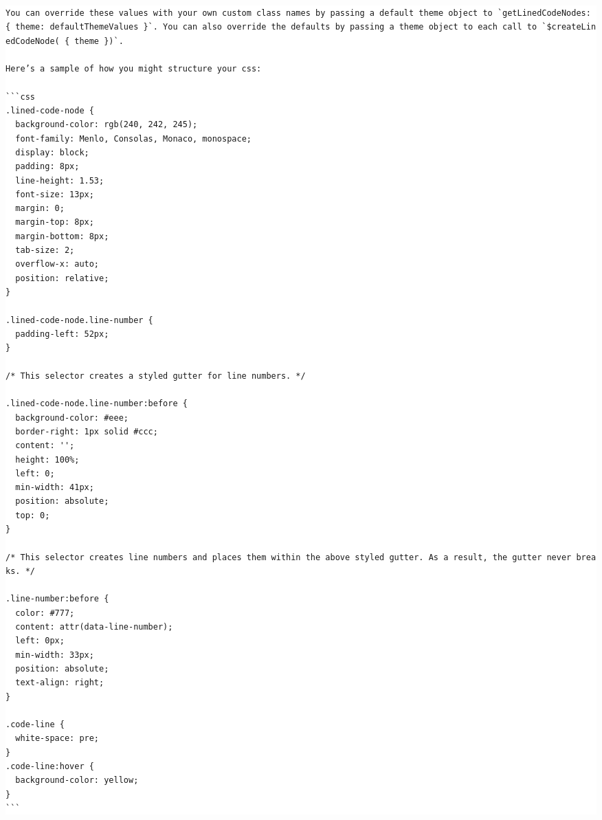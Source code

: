     You can override these values with your own custom class names by passing a default theme object to `getLinedCodeNodes: { theme: defaultThemeValues }`. You can also override the defaults by passing a theme object to each call to `$createLinedCodeNode( { theme })`.

    Here’s a sample of how you might structure your css:

    ```css
    .lined-code-node {
      background-color: rgb(240, 242, 245);
      font-family: Menlo, Consolas, Monaco, monospace;
      display: block;
      padding: 8px;
      line-height: 1.53;
      font-size: 13px;
      margin: 0;
      margin-top: 8px;
      margin-bottom: 8px;
      tab-size: 2;
      overflow-x: auto;
      position: relative;
    }

    .lined-code-node.line-number {
      padding-left: 52px;
    }

    /* This selector creates a styled gutter for line numbers. */

    .lined-code-node.line-number:before {
      background-color: #eee;
      border-right: 1px solid #ccc;
      content: '';
      height: 100%;
      left: 0;
      min-width: 41px;
      position: absolute;
      top: 0;
    }

    /* This selector creates line numbers and places them within the above styled gutter. As a result, the gutter never breaks. */

    .line-number:before {
      color: #777;
      content: attr(data-line-number);
      left: 0px;
      min-width: 33px;
      position: absolute;
      text-align: right;
    }

    .code-line {
      white-space: pre;
    }
    .code-line:hover {
      background-color: yellow;
    }
    ```
